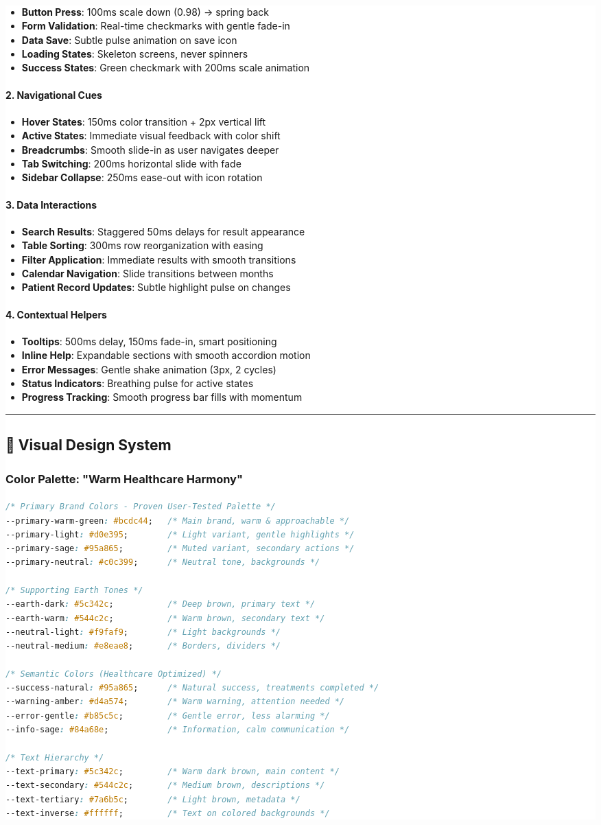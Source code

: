 - **Button Press**: 100ms scale down (0.98) → spring back
- **Form Validation**: Real-time checkmarks with gentle fade-in
- **Data Save**: Subtle pulse animation on save icon
- **Loading States**: Skeleton screens, never spinners
- **Success States**: Green checkmark with 200ms scale animation

#### **2. Navigational Cues**

- **Hover States**: 150ms color transition + 2px vertical lift
- **Active States**: Immediate visual feedback with color shift
- **Breadcrumbs**: Smooth slide-in as user navigates deeper
- **Tab Switching**: 200ms horizontal slide with fade
- **Sidebar Collapse**: 250ms ease-out with icon rotation

#### **3. Data Interactions**

- **Search Results**: Staggered 50ms delays for result appearance
- **Table Sorting**: 300ms row reorganization with easing
- **Filter Application**: Immediate results with smooth transitions
- **Calendar Navigation**: Slide transitions between months
- **Patient Record Updates**: Subtle highlight pulse on changes

#### **4. Contextual Helpers**

- **Tooltips**: 500ms delay, 150ms fade-in, smart positioning
- **Inline Help**: Expandable sections with smooth accordion motion
- **Error Messages**: Gentle shake animation (3px, 2 cycles)
- **Status Indicators**: Breathing pulse for active states
- **Progress Tracking**: Smooth progress bar fills with momentum

---

## 🎨 **Visual Design System**

### Color Palette: "Warm Healthcare Harmony"

```css
/* Primary Brand Colors - Proven User-Tested Palette */
--primary-warm-green: #bcdc44;   /* Main brand, warm & approachable */
--primary-light: #d0e395;        /* Light variant, gentle highlights */
--primary-sage: #95a865;         /* Muted variant, secondary actions */
--primary-neutral: #c0c399;      /* Neutral tone, backgrounds */

/* Supporting Earth Tones */
--earth-dark: #5c342c;           /* Deep brown, primary text */
--earth-warm: #544c2c;           /* Warm brown, secondary text */
--neutral-light: #f9faf9;        /* Light backgrounds */
--neutral-medium: #e8eae8;       /* Borders, dividers */

/* Semantic Colors (Healthcare Optimized) */
--success-natural: #95a865;      /* Natural success, treatments completed */
--warning-amber: #d4a574;        /* Warm warning, attention needed */
--error-gentle: #b85c5c;         /* Gentle error, less alarming */
--info-sage: #84a68e;            /* Information, calm communication */

/* Text Hierarchy */
--text-primary: #5c342c;         /* Warm dark brown, main content */
--text-secondary: #544c2c;       /* Medium brown, descriptions */
--text-tertiary: #7a6b5c;        /* Light brown, metadata */
--text-inverse: #ffffff;         /* Text on colored backgrounds */
```

